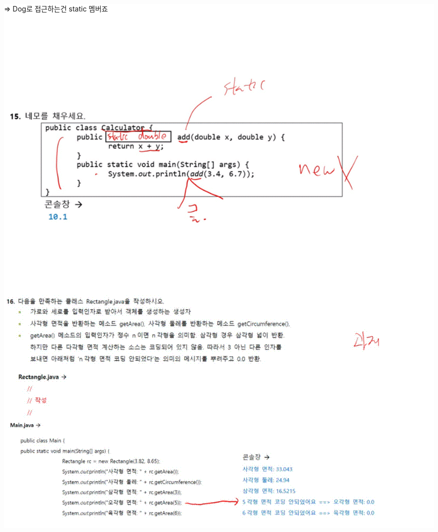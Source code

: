 => Dog로 접근하는건 static 멤버죠

<br>

<img src="/images/2022-01-27-(Java)Basic(기초문법)/clip_image130.gif" />

<img src="/images/2022-01-27-(Java)Basic(기초문법)/clip_image132.gif" />

<img src="/images/2022-01-27-(Java)Basic(기초문법)/clip_image134.gif" />

